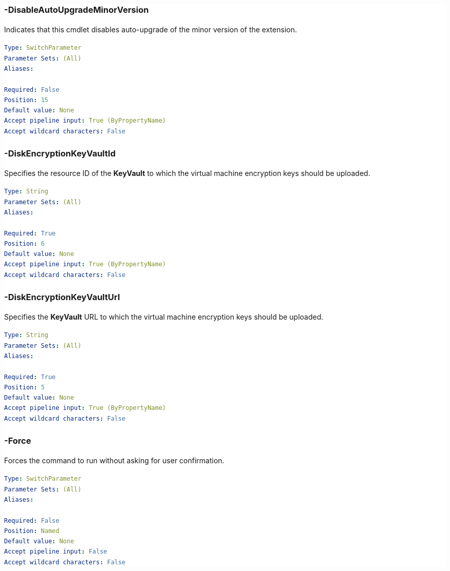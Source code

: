 ### -DisableAutoUpgradeMinorVersion
Indicates that this cmdlet disables auto-upgrade of the minor version of the extension.

```yaml
Type: SwitchParameter
Parameter Sets: (All)
Aliases: 

Required: False
Position: 15
Default value: None
Accept pipeline input: True (ByPropertyName)
Accept wildcard characters: False
```

### -DiskEncryptionKeyVaultId
Specifies the resource ID of the **KeyVault** to which the virtual machine encryption keys should be uploaded.

```yaml
Type: String
Parameter Sets: (All)
Aliases: 

Required: True
Position: 6
Default value: None
Accept pipeline input: True (ByPropertyName)
Accept wildcard characters: False
```

### -DiskEncryptionKeyVaultUrl
Specifies the **KeyVault** URL to which the virtual machine encryption keys should be uploaded.

```yaml
Type: String
Parameter Sets: (All)
Aliases: 

Required: True
Position: 5
Default value: None
Accept pipeline input: True (ByPropertyName)
Accept wildcard characters: False
```

### -Force
Forces the command to run without asking for user confirmation.

```yaml
Type: SwitchParameter
Parameter Sets: (All)
Aliases: 

Required: False
Position: Named
Default value: None
Accept pipeline input: False
Accept wildcard characters: False
```
